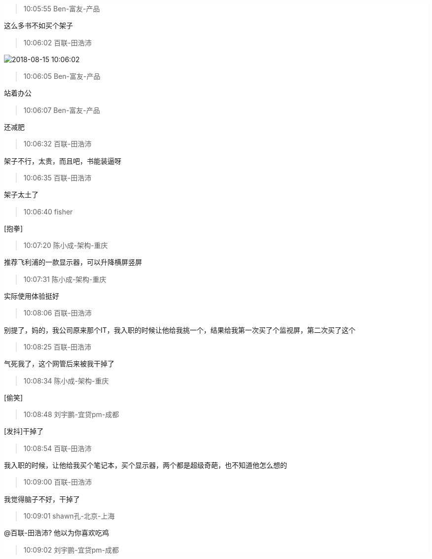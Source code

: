 > 10:05:55  Ben-富友-产品  
   
这么多书不如买个架子  
   
> 10:06:02  百联-田浩沛  
   
![2018-08-15 10:06:02](http://static.cocolian.cn/img/201808/20180815_100602.png) 
   
> 10:06:05  Ben-富友-产品  
   
站着办公  
   
> 10:06:07  Ben-富友-产品  
   
还减肥  
   
> 10:06:32  百联-田浩沛  
   
架子不行，太贵，而且吧，书能装逼呀  
   
> 10:06:35  百联-田浩沛  
   
架子太土了  
   
> 10:06:40  fisher  
   
[抱拳]  
   
> 10:07:20  陈小成-架构-重庆  
   
推荐飞利浦的一款显示器，可以升降横屏竖屏  
   
> 10:07:31  陈小成-架构-重庆  
   
实际使用体验挺好  
   
> 10:08:06  百联-田浩沛  
   
别提了，妈的，我公司原来那个IT，我入职的时候让他给我挑一个，结果给我第一次买了个监视屏，第二次买了这个  
   
> 10:08:25  百联-田浩沛  
   
气死我了，这个网管后来被我干掉了  
   
> 10:08:34  陈小成-架构-重庆  
   
[偷笑]  
   
> 10:08:48  刘宇鹏-宜贷pm-成都  
   
[发抖]干掉了  
   
> 10:08:54  百联-田浩沛  
   
我入职的时候，让他给我买个笔记本，买个显示器，两个都是超级奇葩，也不知道他怎么想的  
   
> 10:09:00  百联-田浩沛  
   
我觉得脑子不好，干掉了  
   
> 10:09:01  shawn孔-北京-上海  
   
@百联-田浩沛? 他以为你喜欢吃鸡  
   
> 10:09:02  刘宇鹏-宜贷pm-成都  
   